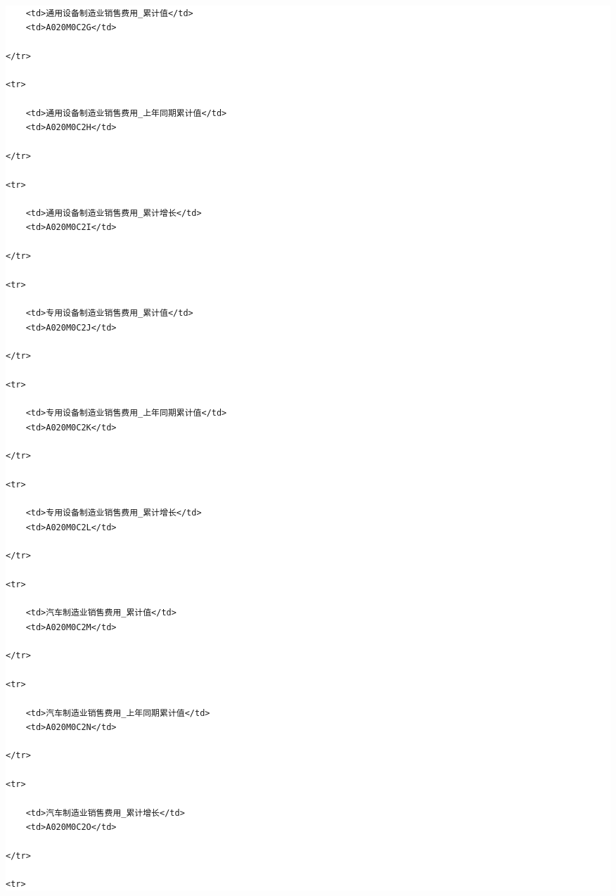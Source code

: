         <td>通用设备制造业销售费用_累计值</td>
        <td>A020M0C2G</td>

    </tr>
    
    <tr>

        <td>通用设备制造业销售费用_上年同期累计值</td>
        <td>A020M0C2H</td>

    </tr>
    
    <tr>

        <td>通用设备制造业销售费用_累计增长</td>
        <td>A020M0C2I</td>

    </tr>
    
    <tr>

        <td>专用设备制造业销售费用_累计值</td>
        <td>A020M0C2J</td>

    </tr>
    
    <tr>

        <td>专用设备制造业销售费用_上年同期累计值</td>
        <td>A020M0C2K</td>

    </tr>
    
    <tr>

        <td>专用设备制造业销售费用_累计增长</td>
        <td>A020M0C2L</td>

    </tr>
    
    <tr>

        <td>汽车制造业销售费用_累计值</td>
        <td>A020M0C2M</td>

    </tr>
    
    <tr>

        <td>汽车制造业销售费用_上年同期累计值</td>
        <td>A020M0C2N</td>

    </tr>
    
    <tr>

        <td>汽车制造业销售费用_累计增长</td>
        <td>A020M0C2O</td>

    </tr>
    
    <tr>
